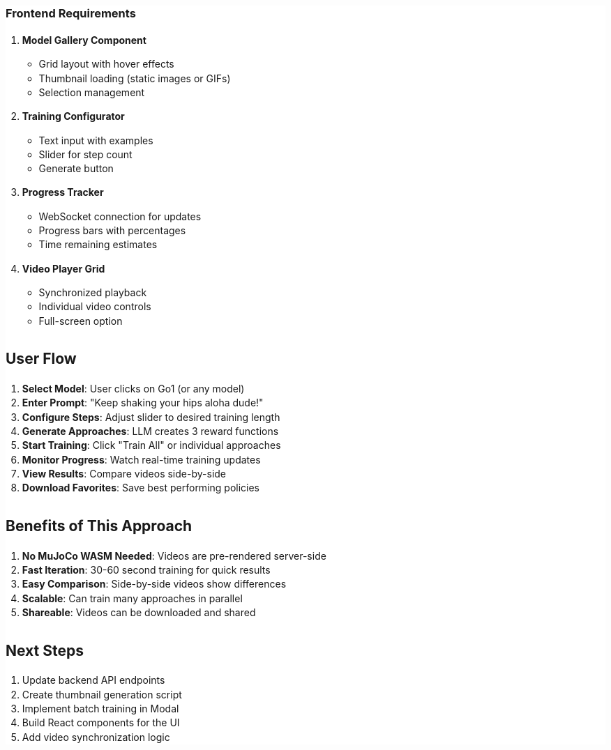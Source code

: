 ### Frontend Requirements

1. **Model Gallery Component**
   - Grid layout with hover effects
   - Thumbnail loading (static images or GIFs)
   - Selection management

2. **Training Configurator**
   - Text input with examples
   - Slider for step count
   - Generate button

3. **Progress Tracker**
   - WebSocket connection for updates
   - Progress bars with percentages
   - Time remaining estimates

4. **Video Player Grid**
   - Synchronized playback
   - Individual video controls
   - Full-screen option

## User Flow

1. **Select Model**: User clicks on Go1 (or any model)
2. **Enter Prompt**: "Keep shaking your hips aloha dude!"
3. **Configure Steps**: Adjust slider to desired training length
4. **Generate Approaches**: LLM creates 3 reward functions
5. **Start Training**: Click "Train All" or individual approaches
6. **Monitor Progress**: Watch real-time training updates
7. **View Results**: Compare videos side-by-side
8. **Download Favorites**: Save best performing policies

## Benefits of This Approach

1. **No MuJoCo WASM Needed**: Videos are pre-rendered server-side
2. **Fast Iteration**: 30-60 second training for quick results
3. **Easy Comparison**: Side-by-side videos show differences
4. **Scalable**: Can train many approaches in parallel
5. **Shareable**: Videos can be downloaded and shared

## Next Steps

1. Update backend API endpoints
2. Create thumbnail generation script
3. Implement batch training in Modal
4. Build React components for the UI
5. Add video synchronization logic

